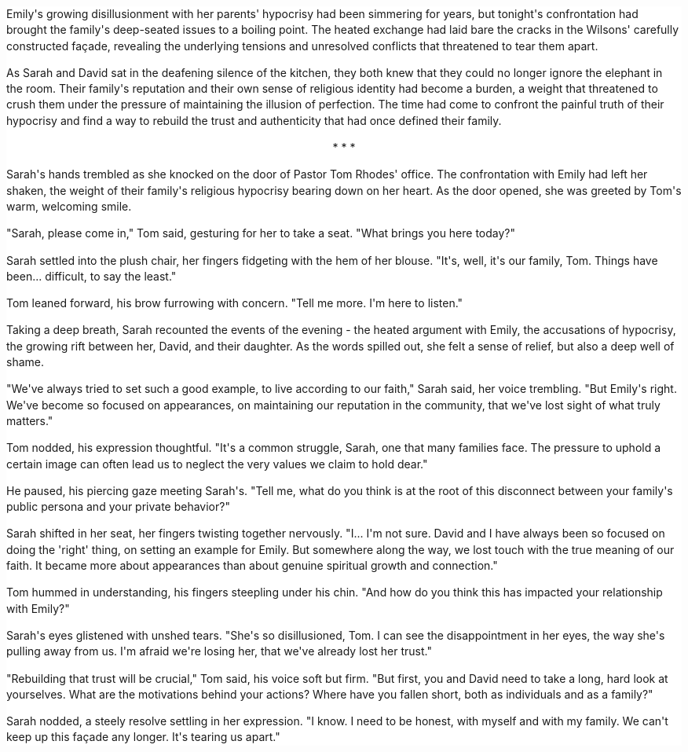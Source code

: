 Emily's growing disillusionment with her parents' hypocrisy had been simmering for years, but tonight's confrontation had brought the family's deep-seated issues to a boiling point. The heated exchange had laid bare the cracks in the Wilsons' carefully constructed façade, revealing the underlying tensions and unresolved conflicts that threatened to tear them apart.

As Sarah and David sat in the deafening silence of the kitchen, they both knew that they could no longer ignore the elephant in the room. Their family's reputation and their own sense of religious identity had become a burden, a weight that threatened to crush them under the pressure of maintaining the illusion of perfection. The time had come to confront the painful truth of their hypocrisy and find a way to rebuild the trust and authenticity that had once defined their family.

<center>* * *</center>

Sarah's hands trembled as she knocked on the door of Pastor Tom Rhodes' office. The confrontation with Emily had left her shaken, the weight of their family's religious hypocrisy bearing down on her heart. As the door opened, she was greeted by Tom's warm, welcoming smile.

"Sarah, please come in," Tom said, gesturing for her to take a seat. "What brings you here today?"

Sarah settled into the plush chair, her fingers fidgeting with the hem of her blouse. "It's, well, it's our family, Tom. Things have been... difficult, to say the least."

Tom leaned forward, his brow furrowing with concern. "Tell me more. I'm here to listen."

Taking a deep breath, Sarah recounted the events of the evening - the heated argument with Emily, the accusations of hypocrisy, the growing rift between her, David, and their daughter. As the words spilled out, she felt a sense of relief, but also a deep well of shame.

"We've always tried to set such a good example, to live according to our faith," Sarah said, her voice trembling. "But Emily's right. We've become so focused on appearances, on maintaining our reputation in the community, that we've lost sight of what truly matters."

Tom nodded, his expression thoughtful. "It's a common struggle, Sarah, one that many families face. The pressure to uphold a certain image can often lead us to neglect the very values we claim to hold dear."

He paused, his piercing gaze meeting Sarah's. "Tell me, what do you think is at the root of this disconnect between your family's public persona and your private behavior?"

Sarah shifted in her seat, her fingers twisting together nervously. "I... I'm not sure. David and I have always been so focused on doing the 'right' thing, on setting an example for Emily. But somewhere along the way, we lost touch with the true meaning of our faith. It became more about appearances than about genuine spiritual growth and connection."

Tom hummed in understanding, his fingers steepling under his chin. "And how do you think this has impacted your relationship with Emily?"

Sarah's eyes glistened with unshed tears. "She's so disillusioned, Tom. I can see the disappointment in her eyes, the way she's pulling away from us. I'm afraid we're losing her, that we've already lost her trust."

"Rebuilding that trust will be crucial," Tom said, his voice soft but firm. "But first, you and David need to take a long, hard look at yourselves. What are the motivations behind your actions? Where have you fallen short, both as individuals and as a family?"

Sarah nodded, a steely resolve settling in her expression. "I know. I need to be honest, with myself and with my family. We can't keep up this façade any longer. It's tearing us apart."
